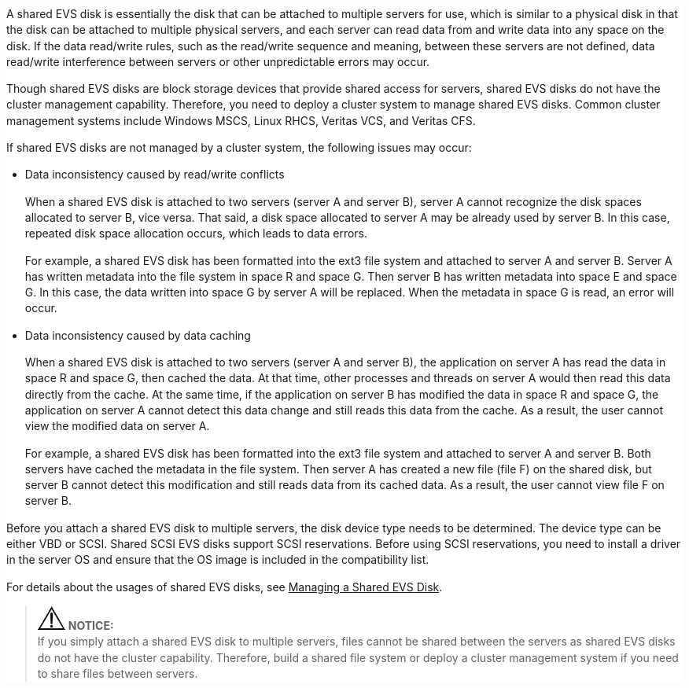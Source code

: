 A shared EVS disk is essentially the disk that can be attached to multiple servers for use, which is similar to a physical disk in that the disk can be attached to multiple physical servers, and each server can read data from and write data into any space on the disk. If the data read/write rules, such as the read/write sequence and meaning, between these servers are not defined, data read/write interference between servers or other unpredictable errors may occur.

Though shared EVS disks are block storage devices that provide shared access for servers, shared EVS disks do not have the cluster management capability. Therefore, you need to deploy a cluster system to manage shared EVS disks. Common cluster management systems include Windows MSCS, Linux RHCS, Veritas VCS, and Veritas CFS.

If shared EVS disks are not managed by a cluster system, the following issues may occur:

-   Data inconsistency caused by read/write conflicts

    When a shared EVS disk is attached to two servers \(server A and server B\), server A cannot recognize the disk spaces allocated to server B, vice versa. That said, a disk space allocated to server A may be already used by server B. In this case, repeated disk space allocation occurs, which leads to data errors.

    For example, a shared EVS disk has been formatted into the ext3 file system and attached to server A and server B. Server A has written metadata into the file system in space R and space G. Then server B has written metadata into space E and space G. In this case, the data written into space G by server A will be replaced. When the metadata in space G is read, an error will occur.

-   Data inconsistency caused by data caching

    When a shared EVS disk is attached to two servers \(server A and server B\), the application on server A has read the data in space R and space G, then cached the data. At that time, other processes and threads on server A would then read this data directly from the cache. At the same time, if the application on server B has modified the data in space R and space G, the application on server A cannot detect this data change and still reads this data from the cache. As a result, the user cannot view the modified data on server A.

    For example, a shared EVS disk has been formatted into the ext3 file system and attached to server A and server B. Both servers have cached the metadata in the file system. Then server A has created a new file \(file F\) on the shared disk, but server B cannot detect this modification and still reads data from its cached data. As a result, the user cannot view file F on server B.


Before you attach a shared EVS disk to multiple servers, the disk device type needs to be determined. The device type can be either VBD or SCSI. Shared SCSI EVS disks support SCSI reservations. Before using SCSI reservations, you need to install a driver in the server OS and ensure that the OS image is included in the compatibility list.

For details about the usages of shared EVS disks, see  [Managing a Shared EVS Disk](managing-a-shared-evs-disk.md).

>![](public_sys-resources/icon-notice.gif) **NOTICE:**   
>If you simply attach a shared EVS disk to multiple servers, files cannot be shared between the servers as shared EVS disks do not have the cluster capability. Therefore, build a shared file system or deploy a cluster management system if you need to share files between servers.   

